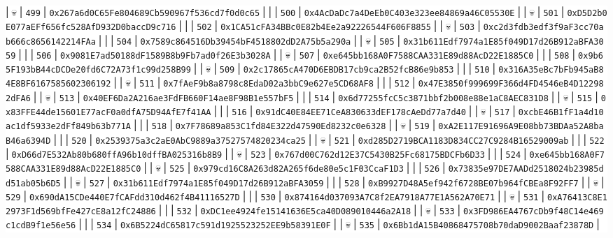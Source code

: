 | 💀 | `499` | `0x267a6d0C65Fe804689Cb590967f536cd7f0d0c65` |
|  | `500` | `0x4AcDaDc7a4DeEb0C403e323ee84869a46C05530E` |
| 💀 | `501` | `0xD5D2b0E077aEFf656fc528AfD932D0baccD9c716` |
|  | `502` | `0x1CA51cFA34BBc0E82b4Ee2a92226544F606F8855` |
| 💀 | `503` | `0xc2d3fdb3edf3f9aF3cc70ab666c8656142214FAa` |
|  | `504` | `0x7589c864516Db39454bF4518802dD2A75b5a290a` |
| 💀 | `505` | `0x31b611Edf7974a1E85f049D17d26B912aBFA3059` |
|  | `506` | `0x9081E7ad50188dF1589B8b9Fb7ad0f26E3b3028A` |
| 💀 | `507` | `0xe645bb168A0F7588CAA331E89d88AcD22E1885C0` |
|  | `508` | `0x9b65F193bB44cDCDe20fd6C72A73f1c99d258B99` |
| 💀 | `509` | `0x2c17865cA470D6EBDB17cb9ca2B52fcB86e9b853` |
|  | `510` | `0x316A35eBc7bFb945aB84E8BF6167585602306192` |
| 💀 | `511` | `0x7fAeF9b8a8798c8EdaD02a3bbC9e627e5CD68AF8` |
|  | `512` | `0x47E3850f999699F366d4FD4546eB4D122982dFA6` |
| 💀 | `513` | `0x40EF6Da2A216ae3FdFB660F14ae8F98B1e557bF5` |
|  | `514` | `0x6d77255fcC5c3871bbf2b008e88e1aC8AEC831D8` |
| 💀 | `515` | `0x83FFE44de15601E77acF0a0dfA75D94AfE7f41AA` |
|  | `516` | `0x91dC40E84EE71CeA830633dEF178cAeDd77a7d40` |
| 💀 | `517` | `0xcbE46B1fF1a4d10ac1df5933e2dFf849b63b771A` |
|  | `518` | `0x7F78689a853C1fd84E322d47590Ed8232c0e6328` |
| 💀 | `519` | `0xA2E117E91696A9E08bb73BDAa52A8baB46a6394D` |
|  | `520` | `0x2539375a3c2aE0AbC9889a37527574820234ca25` |
| 💀 | `521` | `0xd285D2719BCA1183D834CC27C9284B16529009ab` |
|  | `522` | `0xD66d7E532Ab80b680ffA96b10dffBA025316b8B9` |
| 💀 | `523` | `0x767d00C762d12E37C5430B25Fc68175BDCFb6D33` |
|  | `524` | `0xe645bb168A0F7588CAA331E89d88AcD22E1885C0` |
| 💀 | `525` | `0x979cd16C8A263d82A265f6de80e5c1F03CcaF1D3` |
|  | `526` | `0x73835e97DE7AADd2518024b23985dd51ab05b6D5` |
| 💀 | `527` | `0x31b611Edf7974a1E85f049D17d26B912aBFA3059` |
|  | `528` | `0xB9927D48A5ef942f6728BE07b964fCBEa8F92FF7` |
| 💀 | `529` | `0x690dA15CDe440E7fCAFdd310d462f4B41116527D` |
|  | `530` | `0x874164d037093A7C8f2EA7918A77E1A562A70E71` |
| 💀 | `531` | `0xA76413C8E12973F1d569bfFe427cE8a12fC24886` |
|  | `532` | `0xDC1ee4924fe15141636E5ca40D089010446a2A18` |
| 💀 | `533` | `0x3FD986EA4767cDb9f48C14e469c1cdB9f1e56e56` |
|  | `534` | `0x6B5224dC65817c591d1925523252EE9b58391E0F` |
| 💀 | `535` | `0x6Bb1dA15B40868475708b70daD9002Baaf23878D` |